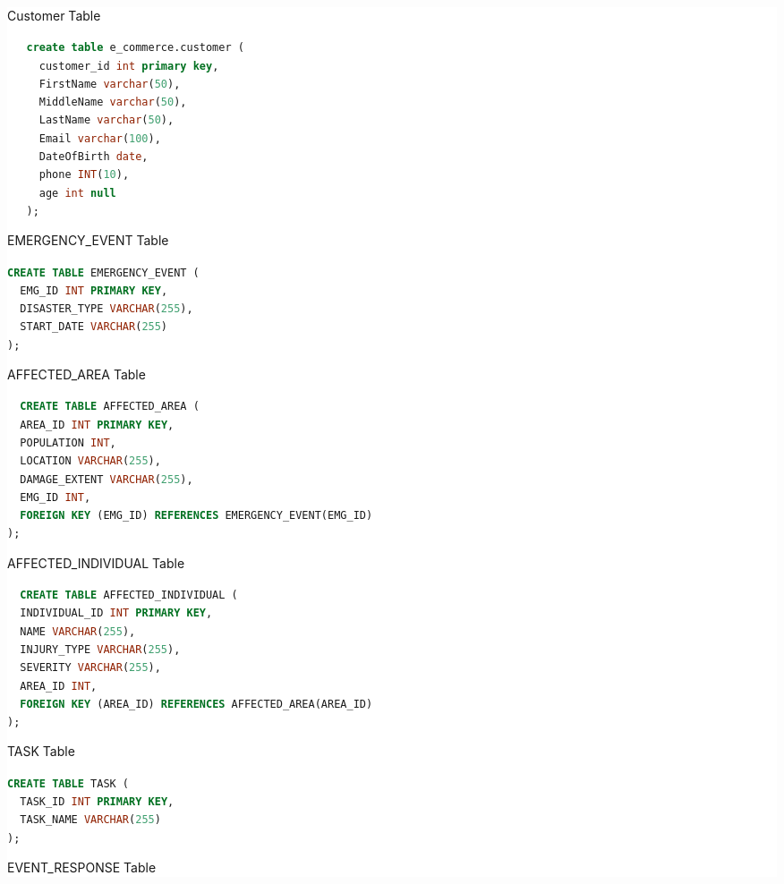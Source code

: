   Customer Table
 
 ```sql
    create table e_commerce.customer (
      customer_id int primary key,
      FirstName varchar(50),
      MiddleName varchar(50),
      LastName varchar(50),
      Email varchar(100),
      DateOfBirth date,
      phone INT(10),
      age int null
    );

 ```
  EMERGENCY_EVENT Table
  
  ```sql
 CREATE TABLE EMERGENCY_EVENT (
    EMG_ID INT PRIMARY KEY,
    DISASTER_TYPE VARCHAR(255),
    START_DATE VARCHAR(255)
);

```
   AFFECTED_AREA Table
  
  ```sql
    CREATE TABLE AFFECTED_AREA (
    AREA_ID INT PRIMARY KEY,
    POPULATION INT,
    LOCATION VARCHAR(255),
    DAMAGE_EXTENT VARCHAR(255),
    EMG_ID INT,
    FOREIGN KEY (EMG_ID) REFERENCES EMERGENCY_EVENT(EMG_ID)
);

```
AFFECTED_INDIVIDUAL Table
  
  ```sql
    CREATE TABLE AFFECTED_INDIVIDUAL (
    INDIVIDUAL_ID INT PRIMARY KEY,
    NAME VARCHAR(255),
    INJURY_TYPE VARCHAR(255),
    SEVERITY VARCHAR(255),
    AREA_ID INT,
    FOREIGN KEY (AREA_ID) REFERENCES AFFECTED_AREA(AREA_ID)
);

```
 TASK Table
  
  ```sql
  CREATE TABLE TASK (
    TASK_ID INT PRIMARY KEY,
    TASK_NAME VARCHAR(255)
);

```
EVENT_RESPONSE Table
  